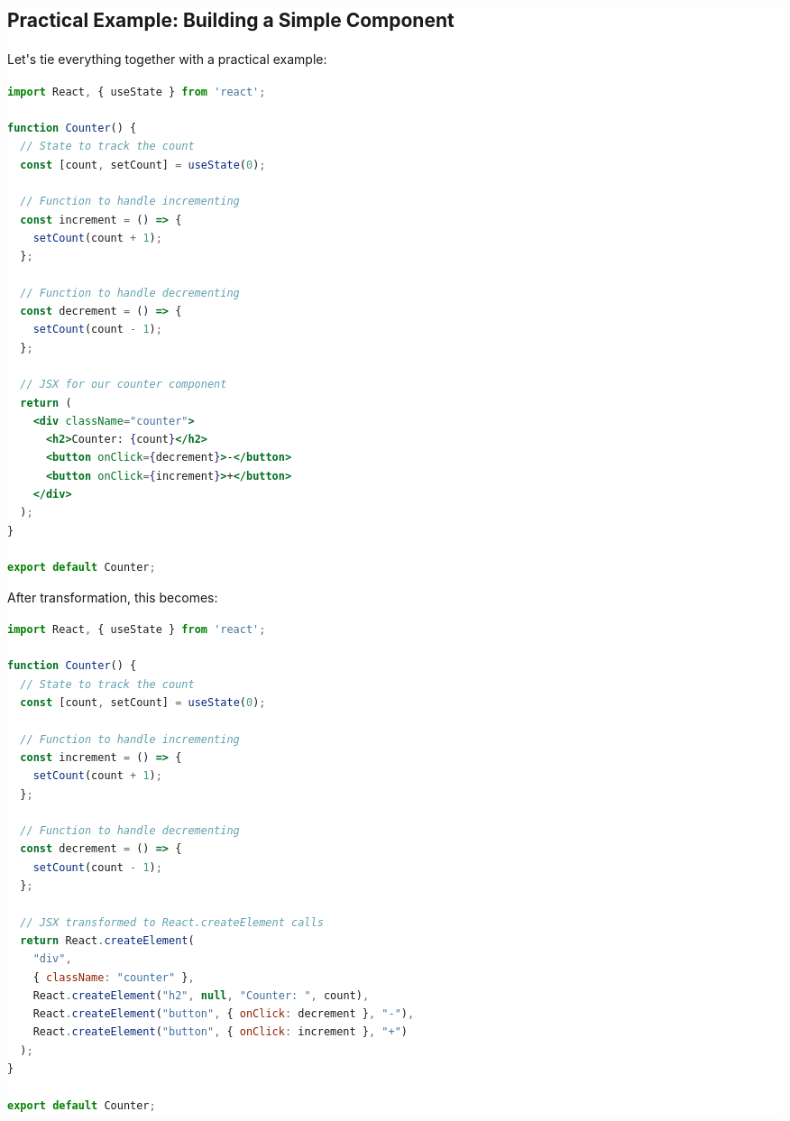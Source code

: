 ## Practical Example: Building a Simple Component

Let's tie everything together with a practical example:

```jsx
import React, { useState } from 'react';

function Counter() {
  // State to track the count
  const [count, setCount] = useState(0);

  // Function to handle incrementing
  const increment = () => {
    setCount(count + 1);
  };

  // Function to handle decrementing
  const decrement = () => {
    setCount(count - 1);
  };

  // JSX for our counter component
  return (
    <div className="counter">
      <h2>Counter: {count}</h2>
      <button onClick={decrement}>-</button>
      <button onClick={increment}>+</button>
    </div>
  );
}

export default Counter;
```

After transformation, this becomes:

```javascript
import React, { useState } from 'react';

function Counter() {
  // State to track the count
  const [count, setCount] = useState(0);

  // Function to handle incrementing
  const increment = () => {
    setCount(count + 1);
  };

  // Function to handle decrementing
  const decrement = () => {
    setCount(count - 1);
  };

  // JSX transformed to React.createElement calls
  return React.createElement(
    "div",
    { className: "counter" },
    React.createElement("h2", null, "Counter: ", count),
    React.createElement("button", { onClick: decrement }, "-"),
    React.createElement("button", { onClick: increment }, "+")
  );
}

export default Counter;
```